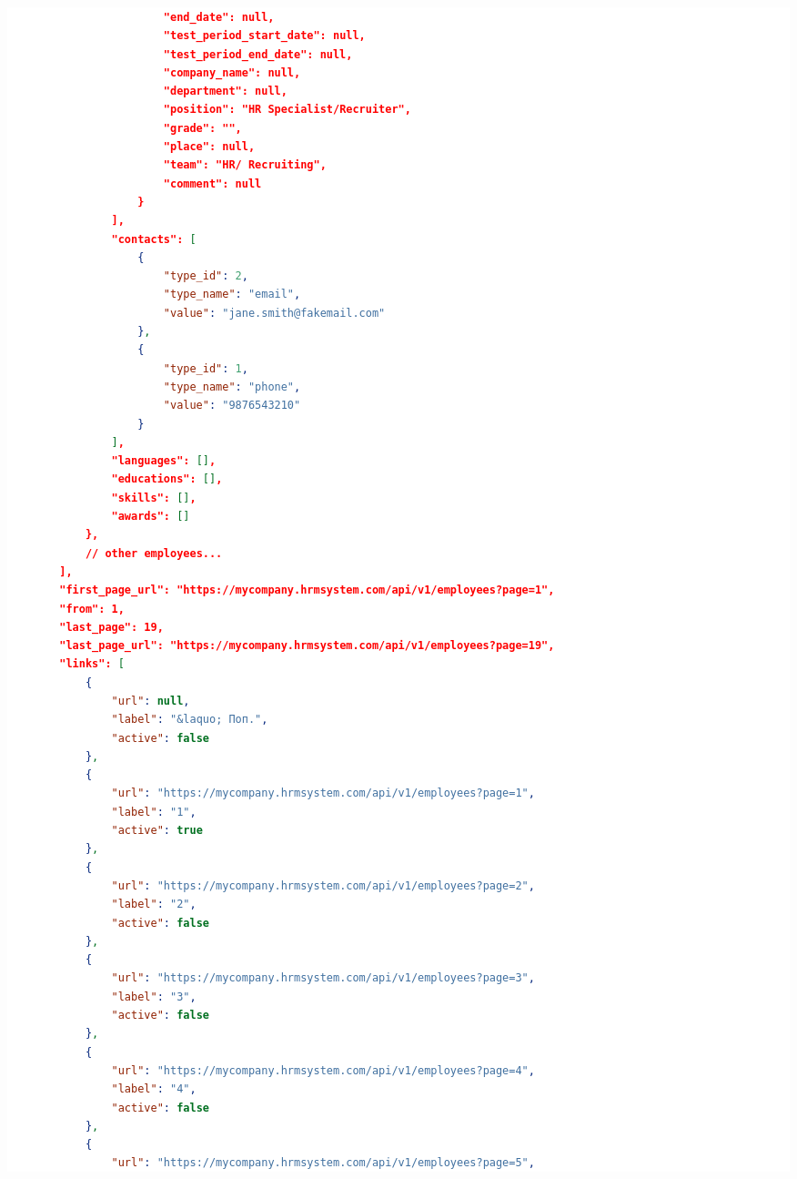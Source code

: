 ```json
                        "end_date": null,
                        "test_period_start_date": null,
                        "test_period_end_date": null,
                        "company_name": null,
                        "department": null,
                        "position": "HR Specialist/Recruiter",
                        "grade": "",
                        "place": null,
                        "team": "HR/ Recruiting",
                        "comment": null
                    }
                ],
                "contacts": [
                    {
                        "type_id": 2,
                        "type_name": "email",
                        "value": "jane.smith@fakemail.com"
                    },
                    {
                        "type_id": 1,
                        "type_name": "phone",
                        "value": "9876543210"
                    }
                ],
                "languages": [],
                "educations": [],
                "skills": [],
                "awards": []
            },
            // other employees...
        ],
        "first_page_url": "https://mycompany.hrmsystem.com/api/v1/employees?page=1",
        "from": 1,
        "last_page": 19,
        "last_page_url": "https://mycompany.hrmsystem.com/api/v1/employees?page=19",
        "links": [
            {
                "url": null,
                "label": "&laquo; Поп.",
                "active": false
            },
            {
                "url": "https://mycompany.hrmsystem.com/api/v1/employees?page=1",
                "label": "1",
                "active": true
            },
            {
                "url": "https://mycompany.hrmsystem.com/api/v1/employees?page=2",
                "label": "2",
                "active": false
            },
            {
                "url": "https://mycompany.hrmsystem.com/api/v1/employees?page=3",
                "label": "3",
                "active": false
            },
            {
                "url": "https://mycompany.hrmsystem.com/api/v1/employees?page=4",
                "label": "4",
                "active": false
            },
            {
                "url": "https://mycompany.hrmsystem.com/api/v1/employees?page=5",
```